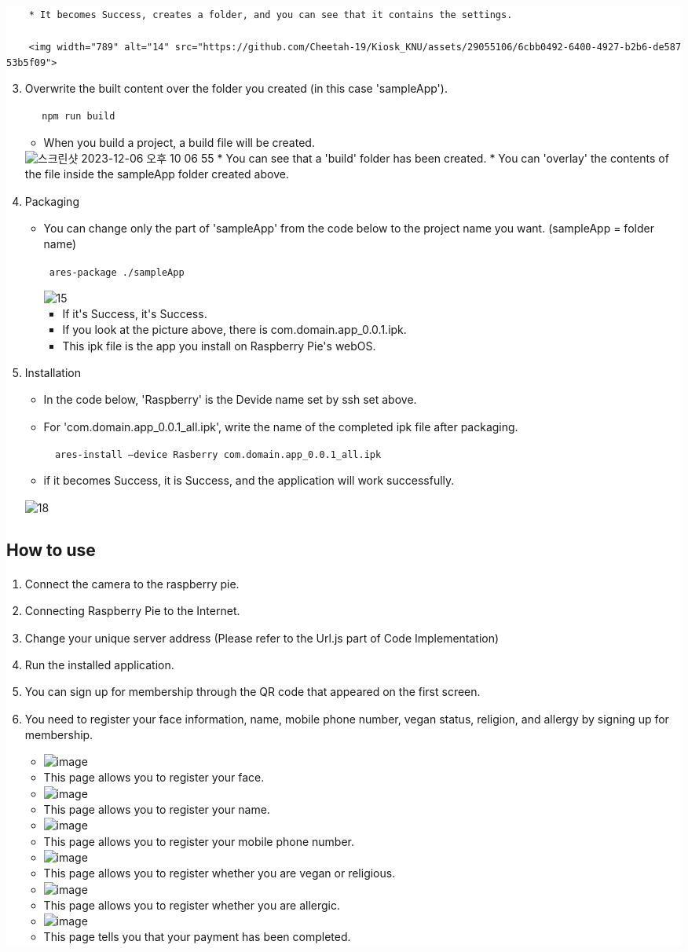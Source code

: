        * It becomes Success, creates a folder, and you can see that it contains the settings.
   
        <img width="789" alt="14" src="https://github.com/Cheetah-19/Kiosk_KNU/assets/29055106/6cbb0492-6400-4927-b2b6-de58753b5f09">

  3. Overwrite the built content over the folder you created (in this case 'sampleApp').

            npm run build
        

        * When you build a project, a build file will be created.
        <img width="737" alt="스크린샷 2023-12-06 오후 10 06 55" src="https://github.com/Cheetah-19/Kiosk_KNU/assets/29055106/a133af50-dc41-4e2e-8313-7c5688a0622f">
        * You can see that a 'build' folder has been created.
        * You can 'overlay' the contents of the file inside the sampleApp folder created above.


  4. Packaging
     - You can change only the part of 'sampleApp' from the code below to the project name you want. (sampleApp = folder name)
    
	        ares-package ./sampleApp

        <img width="418" alt="15" src="https://github.com/Cheetah-19/Kiosk_KNU/assets/29055106/395c1cc3-c671-4e50-923e-6c146c8b21f2">

        * If it's Success, it's Success.
        * If you look at the picture above, there is com.domain.app_0.0.1.ipk.
        * This ipk file is the app you install on Raspberry Pie's webOS.

  5. Installation
        * In the code below, 'Raspberry' is the Devide name set by ssh set above.
	    * For 'com.domain.app_0.0.1_all.ipk', write the name of the completed ipk file after packaging.
     
	            ares-install —device Rasberry com.domain.app_0.0.1_all.ipk

        * if it becomes Success, it is Success, and the application will work successfully.
  
        ![18](https://github.com/Cheetah-19/Kiosk_KNU/assets/29055106/5feb04b8-7d20-4f4c-b350-64afc260aaa6)

## How to use
1. Connect the camera to the raspberry pie.
2. Connecting Raspberry Pie to the Internet.
3. Change your unique server address (Please refer to the Url.js part of Code Implementation)
4. Run the installed application.
5. You can sign up for membership through the QR code that appeared on the first screen.
6. You need to register your face information, name, mobile phone number, vegan status, religion, and allergy by signing up for membership.

    * <img width="30%" alt="image" src="https://github.com/Cheetah-19/Kiosk_KNU/assets/29055106/bad5d665-65c0-41f3-839a-73a2b35dae78">
    * This page allows you to register your face.
    * <img width="30%" alt="image" src="https://github.com/Cheetah-19/Kiosk_KNU/assets/29055106/9f5c919f-e630-4d0f-a7f3-45de15f5ada1">
    * This page allows you to register your name.
    * <img width="30%" alt="image" src="https://github.com/Cheetah-19/Kiosk_KNU/assets/29055106/f95fc192-a1fc-42a4-a2eb-70603a42dd83">
    * This page allows you to register your mobile phone number.
    * <img width="30%" alt="image" src="https://github.com/Cheetah-19/Kiosk_KNU/assets/29055106/53e8d30c-6617-4c80-a175-03cce27cac87">
    * This page allows you to register whether you are vegan or religious.
    * <img width="30%" alt="image" src="https://github.com/Cheetah-19/Kiosk_KNU/assets/29055106/7ceba5d5-22c9-4ba9-9908-bc8afc0d9c2c">
    * This page allows you to register whether you are allergic.
    * <img width="30%" alt="image" src="https://github.com/Cheetah-19/Kiosk_KNU/assets/29055106/145134a1-5461-4e90-b6a1-969298c50eb9">
    * This page tells you that your payment has been completed.
